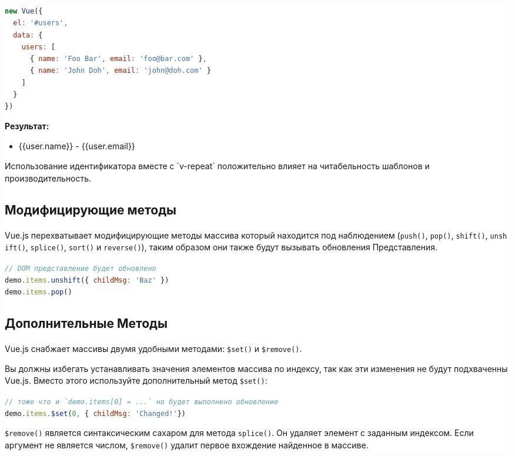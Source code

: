 ``` js
new Vue({
  el: '#users',
  data: {
    users: [
      { name: 'Foo Bar', email: 'foo@bar.com' },
      { name: 'John Doh', email: 'john@doh.com' }
    ]
  }
})
```

**Результат:**
<ul id="users" class="demo"><li v-repeat="user: users">{&#123;user.name&#125;} - {&#123;user.email&#125;}</li></ul>
<script>
new Vue({
  el: '#users',
  data: {
    users: [
      { name: 'Foo Bar', email: 'foo@bar.com' },
      { name: 'John Doh', email: 'john@doh.com' }
    ]
  }
})
</script>

<p class="tip">Использование идентификатора вместе с `v-repeat` положительно влияет на читабельность шаблонов и производительность.</p>

## Модифицирующие методы

Vue.js перехватывает модифицирующие методы массива который находится под наблюдением (`push()`, `pop()`, `shift()`, `unshift()`, `splice()`, `sort()` и `reverse()`), таким образом они также будут вызывать обновления Представления.

``` js
// DOM представление будет обновлено
demo.items.unshift({ childMsg: 'Baz' })
demo.items.pop()
```

## Дополнительные Методы

Vue.js снабжает массивы двумя удобными методами: `$set()` и `$remove()`.

Вы должны избегать устанавливать значения элементов массива по индексу, так как эти изменения не будут подхваченны Vue.js. Вместо этого используйте дополнительный метод `$set()`:

``` js
// тоже что и `demo.items[0] = ...` но будет выполнено обновление
demo.items.$set(0, { childMsg: 'Changed!'})
```

`$remove()` является синтаксическим сахаром для метода `splice()`. Он удаляет элемент с заданным индексом. Если аргумент не является числом, `$remove()` удалит первое вхождение найденное в массиве.
